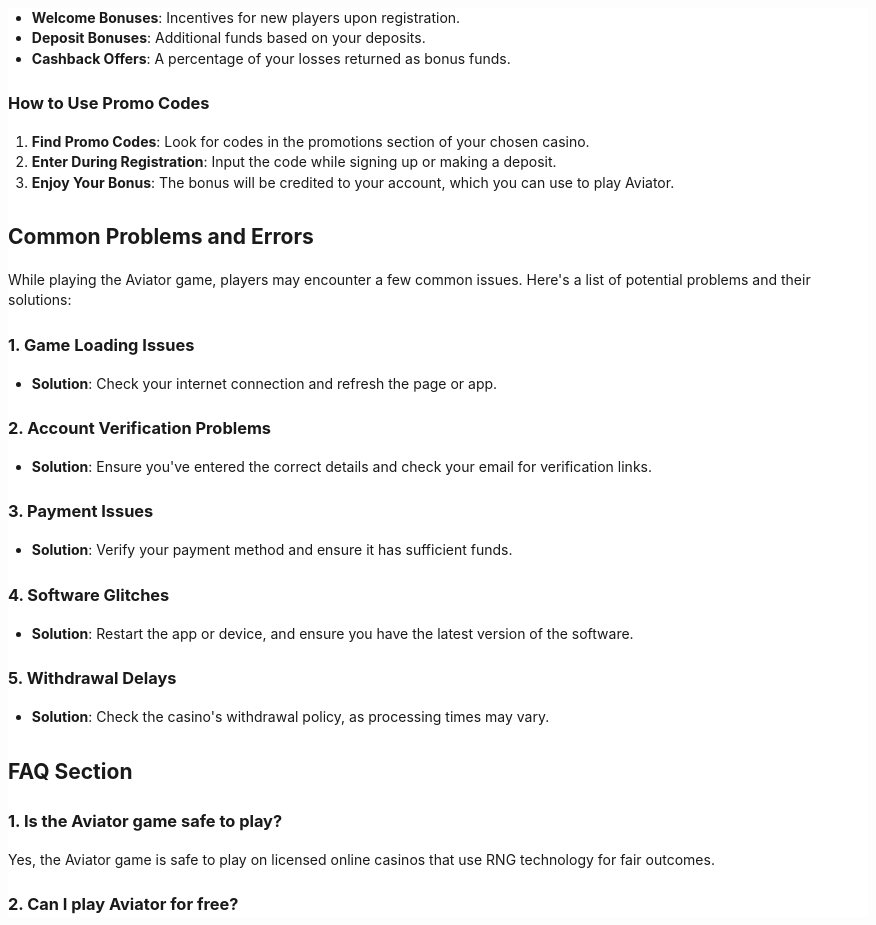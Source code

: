 -   **Welcome Bonuses**: Incentives for new players upon registration.
-   **Deposit Bonuses**: Additional funds based on your deposits.
-   **Cashback Offers**: A percentage of your losses returned as bonus
    funds.

### How to Use Promo Codes

1.  **Find Promo Codes**: Look for codes in the promotions section of
    your chosen casino.
2.  **Enter During Registration**: Input the code while signing up or
    making a deposit.
3.  **Enjoy Your Bonus**: The bonus will be credited to your account,
    which you can use to play Aviator.

## Common Problems and Errors

While playing the Aviator game, players may encounter a few common
issues. Here's a list of potential problems and their solutions:

### 1. **Game Loading Issues**

-   **Solution**: Check your internet connection and refresh the page or
    app.

### 2. **Account Verification Problems**

-   **Solution**: Ensure you've entered the correct details and check
    your email for verification links.

### 3. **Payment Issues**

-   **Solution**: Verify your payment method and ensure it has
    sufficient funds.

### 4. **Software Glitches**

-   **Solution**: Restart the app or device, and ensure you have the
    latest version of the software.

### 5. **Withdrawal Delays**

-   **Solution**: Check the casino\'s withdrawal policy, as processing
    times may vary.

## FAQ Section

### 1. Is the Aviator game safe to play?

Yes, the Aviator game is safe to play on licensed online casinos that
use RNG technology for fair outcomes.

### 2. Can I play Aviator for free?
